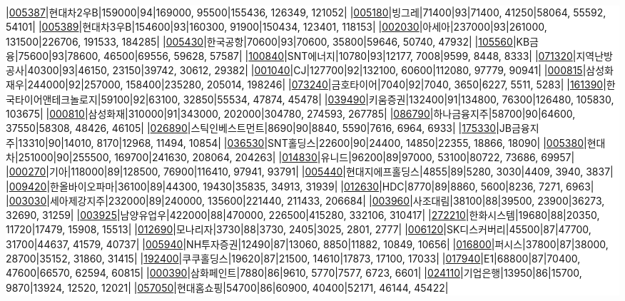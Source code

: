 |[005387](https://finance.daum.net/quotes/A005387)|현대차2우B|159000|94|169000, 95500|155436, 126349, 121052|
|[005180](https://finance.daum.net/quotes/A005180)|빙그레|71400|93|71400, 41250|58064, 55592, 54101|
|[005389](https://finance.daum.net/quotes/A005389)|현대차3우B|154600|93|160300, 91900|150434, 123401, 118153|
|[002030](https://finance.daum.net/quotes/A002030)|아세아|237000|93|261000, 131500|226706, 191533, 184285|
|[005430](https://finance.daum.net/quotes/A005430)|한국공항|70600|93|70600, 35800|59646, 50740, 47932|
|[105560](https://finance.daum.net/quotes/A105560)|KB금융|75600|93|78600, 46500|69556, 59628, 57587|
|[100840](https://finance.daum.net/quotes/A100840)|SNT에너지|10780|93|12177, 7008|9599, 8448, 8333|
|[071320](https://finance.daum.net/quotes/A071320)|지역난방공사|40300|93|46150, 23150|39742, 30612, 29382|
|[001040](https://finance.daum.net/quotes/A001040)|CJ|127700|92|132100, 60600|112080, 97779, 90941|
|[000815](https://finance.daum.net/quotes/A000815)|삼성화재우|244000|92|257000, 158400|235280, 205014, 198246|
|[073240](https://finance.daum.net/quotes/A073240)|금호타이어|7040|92|7040, 3650|6227, 5511, 5283|
|[161390](https://finance.daum.net/quotes/A161390)|한국타이어앤테크놀로지|59100|92|63100, 32850|55534, 47874, 45478|
|[039490](https://finance.daum.net/quotes/A039490)|키움증권|132400|91|134800, 76300|126480, 105830, 103675|
|[000810](https://finance.daum.net/quotes/A000810)|삼성화재|310000|91|343000, 202000|304780, 274593, 267785|
|[086790](https://finance.daum.net/quotes/A086790)|하나금융지주|58700|90|64600, 37550|58308, 48426, 46105|
|[026890](https://finance.daum.net/quotes/A026890)|스틱인베스트먼트|8690|90|8840, 5590|7616, 6964, 6933|
|[175330](https://finance.daum.net/quotes/A175330)|JB금융지주|13310|90|14010, 8170|12968, 11494, 10854|
|[036530](https://finance.daum.net/quotes/A036530)|SNT홀딩스|22600|90|24400, 14850|22355, 18866, 18090|
|[005380](https://finance.daum.net/quotes/A005380)|현대차|251000|90|255500, 169700|241630, 208064, 204263|
|[014830](https://finance.daum.net/quotes/A014830)|유니드|96200|89|97000, 53100|80722, 73686, 69957|
|[000270](https://finance.daum.net/quotes/A000270)|기아|118000|89|128500, 76900|116410, 97941, 93791|
|[005440](https://finance.daum.net/quotes/A005440)|현대지에프홀딩스|4855|89|5280, 3030|4409, 3940, 3837|
|[009420](https://finance.daum.net/quotes/A009420)|한올바이오파마|36100|89|44300, 19430|35835, 34913, 31939|
|[012630](https://finance.daum.net/quotes/A012630)|HDC|8770|89|8860, 5600|8236, 7271, 6963|
|[003030](https://finance.daum.net/quotes/A003030)|세아제강지주|232000|89|240000, 135600|221440, 211433, 206684|
|[003960](https://finance.daum.net/quotes/A003960)|사조대림|38100|88|39500, 23900|36273, 32690, 31259|
|[003925](https://finance.daum.net/quotes/A003925)|남양유업우|422000|88|470000, 226500|415280, 332106, 310417|
|[272210](https://finance.daum.net/quotes/A272210)|한화시스템|19680|88|20350, 11720|17479, 15908, 15513|
|[012690](https://finance.daum.net/quotes/A012690)|모나리자|3730|88|3730, 2405|3025, 2801, 2777|
|[006120](https://finance.daum.net/quotes/A006120)|SK디스커버리|45500|87|47700, 31700|44637, 41579, 40737|
|[005940](https://finance.daum.net/quotes/A005940)|NH투자증권|12490|87|13060, 8850|11882, 10849, 10656|
|[016800](https://finance.daum.net/quotes/A016800)|퍼시스|37800|87|38000, 28700|35152, 31860, 31415|
|[192400](https://finance.daum.net/quotes/A192400)|쿠쿠홀딩스|19620|87|21500, 14610|17873, 17100, 17033|
|[017940](https://finance.daum.net/quotes/A017940)|E1|68800|87|70400, 47600|66570, 62594, 60815|
|[000390](https://finance.daum.net/quotes/A000390)|삼화페인트|7880|86|9610, 5770|7577, 6723, 6601|
|[024110](https://finance.daum.net/quotes/A024110)|기업은행|13950|86|15700, 9870|13924, 12520, 12021|
|[057050](https://finance.daum.net/quotes/A057050)|현대홈쇼핑|54700|86|60900, 40400|52171, 46144, 45422|